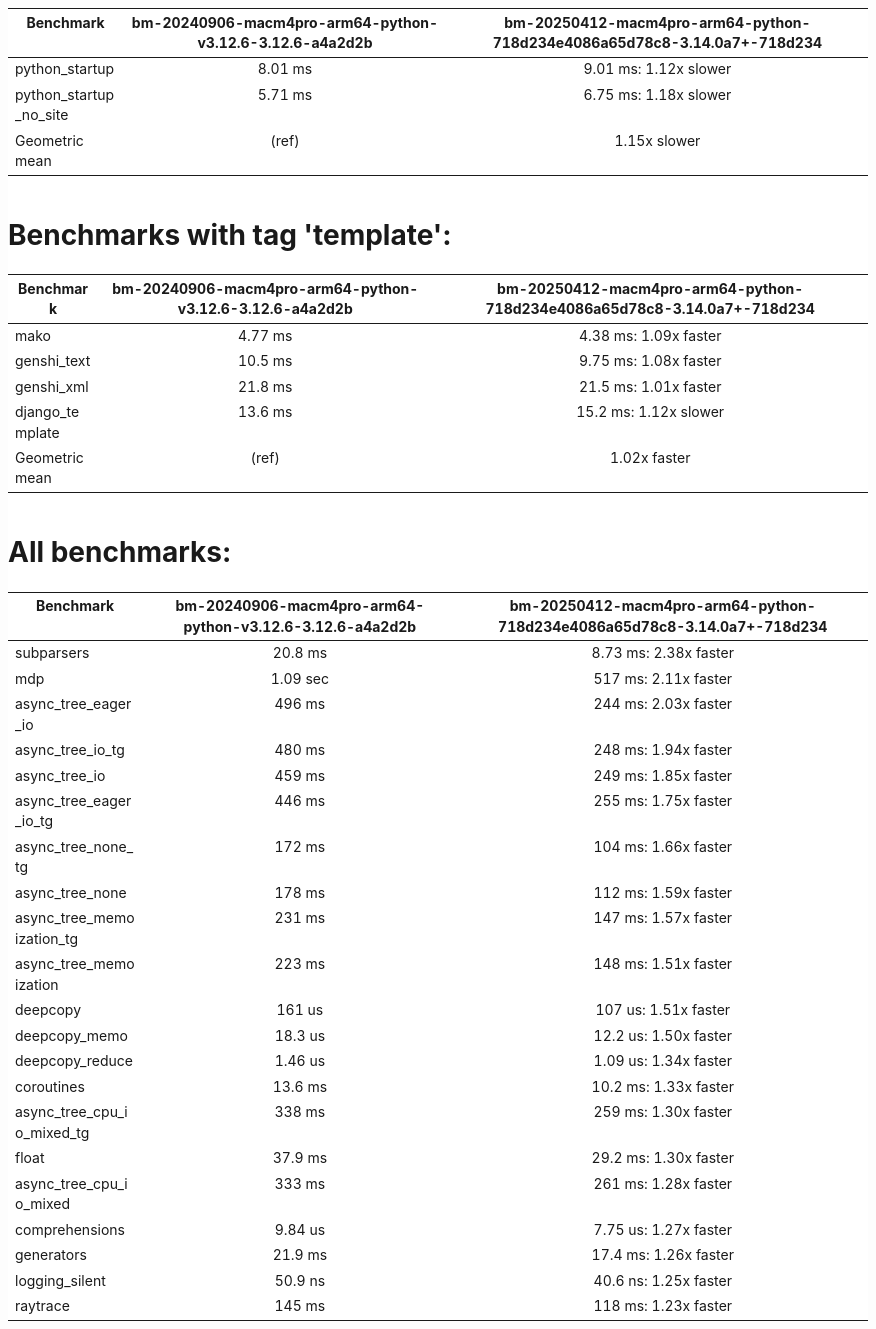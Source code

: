 | Benchmark              | bm-20240906-macm4pro-arm64-python-v3.12.6-3.12.6-a4a2d2b | bm-20250412-macm4pro-arm64-python-718d234e4086a65d78c8-3.14.0a7+-718d234 |
|------------------------|:--------------------------------------------------------:|:------------------------------------------------------------------------:|
| python_startup         | 8.01 ms                                                  | 9.01 ms: 1.12x slower                                                    |
| python_startup_no_site | 5.71 ms                                                  | 6.75 ms: 1.18x slower                                                    |
| Geometric mean         | (ref)                                                    | 1.15x slower                                                             |

Benchmarks with tag 'template':
===============================

| Benchmark       | bm-20240906-macm4pro-arm64-python-v3.12.6-3.12.6-a4a2d2b | bm-20250412-macm4pro-arm64-python-718d234e4086a65d78c8-3.14.0a7+-718d234 |
|-----------------|:--------------------------------------------------------:|:------------------------------------------------------------------------:|
| mako            | 4.77 ms                                                  | 4.38 ms: 1.09x faster                                                    |
| genshi_text     | 10.5 ms                                                  | 9.75 ms: 1.08x faster                                                    |
| genshi_xml      | 21.8 ms                                                  | 21.5 ms: 1.01x faster                                                    |
| django_template | 13.6 ms                                                  | 15.2 ms: 1.12x slower                                                    |
| Geometric mean  | (ref)                                                    | 1.02x faster                                                             |

All benchmarks:
===============

| Benchmark                        | bm-20240906-macm4pro-arm64-python-v3.12.6-3.12.6-a4a2d2b | bm-20250412-macm4pro-arm64-python-718d234e4086a65d78c8-3.14.0a7+-718d234 |
|----------------------------------|:--------------------------------------------------------:|:------------------------------------------------------------------------:|
| subparsers                       | 20.8 ms                                                  | 8.73 ms: 2.38x faster                                                    |
| mdp                              | 1.09 sec                                                 | 517 ms: 2.11x faster                                                     |
| async_tree_eager_io              | 496 ms                                                   | 244 ms: 2.03x faster                                                     |
| async_tree_io_tg                 | 480 ms                                                   | 248 ms: 1.94x faster                                                     |
| async_tree_io                    | 459 ms                                                   | 249 ms: 1.85x faster                                                     |
| async_tree_eager_io_tg           | 446 ms                                                   | 255 ms: 1.75x faster                                                     |
| async_tree_none_tg               | 172 ms                                                   | 104 ms: 1.66x faster                                                     |
| async_tree_none                  | 178 ms                                                   | 112 ms: 1.59x faster                                                     |
| async_tree_memoization_tg        | 231 ms                                                   | 147 ms: 1.57x faster                                                     |
| async_tree_memoization           | 223 ms                                                   | 148 ms: 1.51x faster                                                     |
| deepcopy                         | 161 us                                                   | 107 us: 1.51x faster                                                     |
| deepcopy_memo                    | 18.3 us                                                  | 12.2 us: 1.50x faster                                                    |
| deepcopy_reduce                  | 1.46 us                                                  | 1.09 us: 1.34x faster                                                    |
| coroutines                       | 13.6 ms                                                  | 10.2 ms: 1.33x faster                                                    |
| async_tree_cpu_io_mixed_tg       | 338 ms                                                   | 259 ms: 1.30x faster                                                     |
| float                            | 37.9 ms                                                  | 29.2 ms: 1.30x faster                                                    |
| async_tree_cpu_io_mixed          | 333 ms                                                   | 261 ms: 1.28x faster                                                     |
| comprehensions                   | 9.84 us                                                  | 7.75 us: 1.27x faster                                                    |
| generators                       | 21.9 ms                                                  | 17.4 ms: 1.26x faster                                                    |
| logging_silent                   | 50.9 ns                                                  | 40.6 ns: 1.25x faster                                                    |
| raytrace                         | 145 ms                                                   | 118 ms: 1.23x faster                                                     |